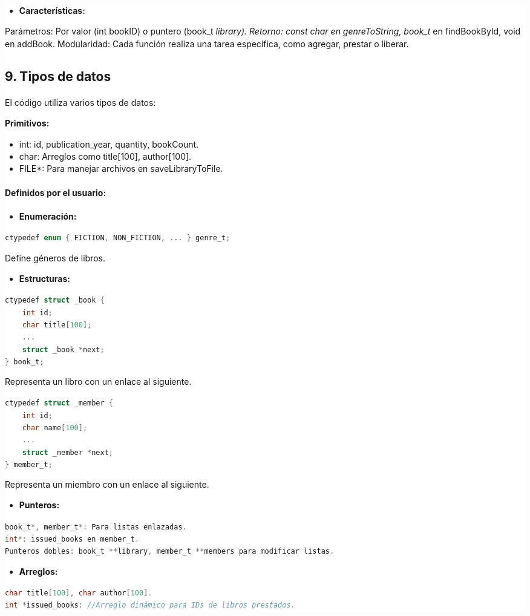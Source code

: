 
* **Características:**

Parámetros: Por valor (int bookID) o puntero (book_t **library).
Retorno: const char* en genreToString, book_t* en findBookById, void en addBook.
Modularidad: Cada función realiza una tarea específica, como agregar, prestar o liberar.




## 9. Tipos de datos
El código utiliza varios tipos de datos:

**Primitivos:**

* int: id, publication_year, quantity, bookCount.
* char: Arreglos como title[100], author[100].
* FILE*: Para manejar archivos en saveLibraryToFile.


#### Definidos por el usuario:

* **Enumeración:**
```c
ctypedef enum { FICTION, NON_FICTION, ... } genre_t;
```
Define géneros de libros.

* **Estructuras:**
```c
ctypedef struct _book {
    int id;
    char title[100];
    ...
    struct _book *next;
} book_t;
```
Representa un libro con un enlace al siguiente.

```c
ctypedef struct _member {
    int id;
    char name[100];
    ...
    struct _member *next;
} member_t;
```
Representa un miembro con un enlace al siguiente.

* **Punteros:**
```c
book_t*, member_t*: Para listas enlazadas.
int*: issued_books en member_t.
Punteros dobles: book_t **library, member_t **members para modificar listas.
```

* **Arreglos:**
```c
char title[100], char author[100].
int *issued_books: //Arreglo dinámico para IDs de libros prestados.
```
